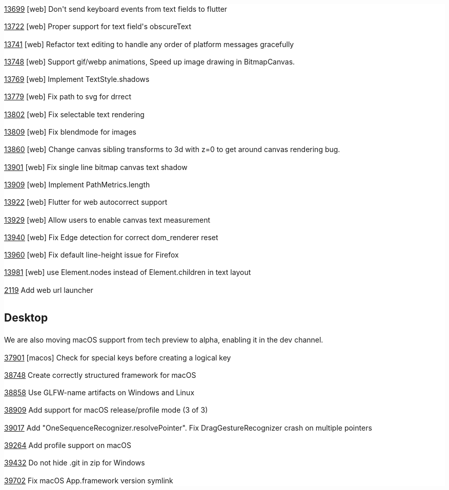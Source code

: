 [13699]({{site.repo.engine}}/pull/13699) [web] Don't send keyboard events from text fields to flutter

[13722]({{site.repo.engine}}/pull/13722) [web] Proper support for text field's obscureText

[13741]({{site.repo.engine}}/pull/13741) [web] Refactor text editing to handle any order of platform messages gracefully

[13748]({{site.repo.engine}}/pull/13748) [web] Support gif/webp animations, Speed up image drawing in BitmapCanvas.

[13769]({{site.repo.engine}}/pull/13769) [web] Implement TextStyle.shadows

[13779]({{site.repo.engine}}/pull/13779) [web] Fix path to svg for drrect

[13802]({{site.repo.engine}}/pull/13802) [web] Fix selectable text rendering

[13809]({{site.repo.engine}}/pull/13809) [web] Fix blendmode for images

[13860]({{site.repo.engine}}/pull/13860) [web] Change canvas sibling transforms to 3d with z=0 to get around canvas rendering bug.

[13901]({{site.repo.engine}}/pull/13901) [web] Fix single line bitmap canvas text shadow

[13909]({{site.repo.engine}}/pull/13909) [web] Implement PathMetrics.length

[13922]({{site.repo.engine}}/pull/13922) [web] Flutter for web autocorrect support

[13929]({{site.repo.engine}}/pull/13929) [web] Allow users to enable canvas text measurement

[13940]({{site.repo.engine}}/pull/13940) [web] Fix Edge detection for correct dom_renderer reset

[13960]({{site.repo.engine}}/pull/13960) [web] Fix default line-height issue for Firefox

[13981]({{site.repo.engine}}/pull/13981) [web] use Element.nodes instead of Element.children in text layout

[2119]({{site.github}}/flutter/plugins/pull/2119) Add web url launcher


## Desktop

We are also moving macOS support from tech preview to alpha,
enabling it in the dev channel.

[37901]({{site.repo.flutter}}/pull/37901) [macos] Check for special keys before creating a logical key

[38748]({{site.repo.flutter}}/pull/38748) Create correctly structured framework for macOS

[38858]({{site.repo.flutter}}/pull/38858) Use GLFW-name artifacts on Windows and Linux

[38909]({{site.repo.flutter}}/pull/38909) Add support for macOS release/profile mode (3 of 3)

[39017]({{site.repo.flutter}}/pull/39017) Add "OneSequenceRecognizer.resolvePointer". Fix DragGestureRecognizer crash on multiple pointers

[39264]({{site.repo.flutter}}/pull/39264) Add profile support on macOS

[39432]({{site.repo.flutter}}/pull/39432) Do not hide .git in zip for Windows

[39702]({{site.repo.flutter}}/pull/39702) Fix macOS App.framework version symlink
